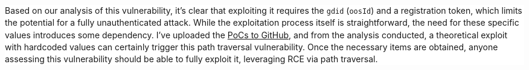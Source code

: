 Based on our analysis of this vulnerability, it’s clear that exploiting it requires the `gdid` (`oosId`) and a registration token, which limits the potential for a fully unauthenticated attack. While the exploitation process itself is straightforward, the need for these specific values introduces some dependency. I’ve uploaded the [PoCs to GitHub](https://github.com/pwnfuzz/POCs), and from the analysis conducted, a theoretical exploit with hardcoded values can certainly trigger this path traversal vulnerability. Once the necessary items are obtained, anyone assessing this vulnerability should be able to fully exploit it, leveraging RCE via path traversal.